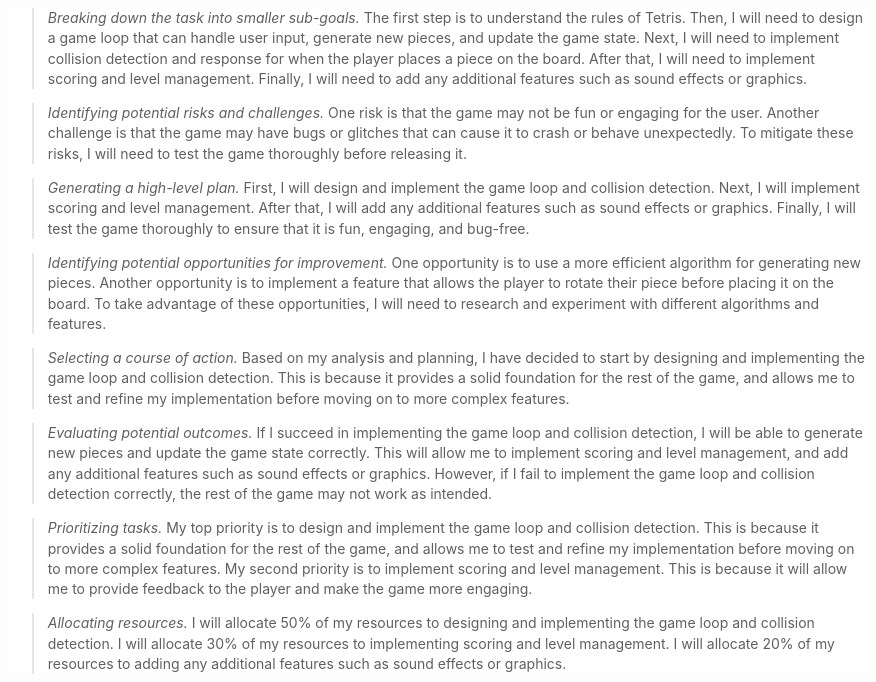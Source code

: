 > *Breaking down the task into smaller sub-goals.*
> The first step is to understand the rules of Tetris. 
> Then, I will need to design a game loop that can handle user input, generate new pieces, and update the game state.
> Next, I will need to implement collision detection and response for when the player places a piece on the board.
> After that, I will need to implement scoring and level management.
> Finally, I will need to add any additional features such as sound effects or graphics.

> *Identifying potential risks and challenges.*
> One risk is that the game may not be fun or engaging for the user. 
> Another challenge is that the game may have bugs or glitches that can cause it to crash or behave unexpectedly.
> To mitigate these risks, I will need to test the game thoroughly before releasing it.

> *Generating a high-level plan.*
> First, I will design and implement the game loop and collision detection.
> Next, I will implement scoring and level management.
> After that, I will add any additional features such as sound effects or graphics.
> Finally, I will test the game thoroughly to ensure that it is fun, engaging, and bug-free.

> *Identifying potential opportunities for improvement.*
> One opportunity is to use a more efficient algorithm for generating new pieces. 
> Another opportunity is to implement a feature that allows the player to rotate their piece before placing it on the board.
> To take advantage of these opportunities, I will need to research and experiment with different algorithms and features.

> *Selecting a course of action.*
> Based on my analysis and planning, I have decided to start by designing and implementing the game loop and collision detection. 
> This is because it provides a solid foundation for the rest of the game, and allows me to test and refine my implementation before moving on to more complex features.

> *Evaluating potential outcomes.*
> If I succeed in implementing the game loop and collision detection, I will be able to generate new pieces and update the game state correctly.
> This will allow me to implement scoring and level management, and add any additional features such as sound effects or graphics.
> However, if I fail to implement the game loop and collision detection correctly, the rest of the game may not work as intended.

> *Prioritizing tasks.*
> My top priority is to design and implement the game loop and collision detection. 
> This is because it provides a solid foundation for the rest of the game, and allows me to test and refine my implementation before moving on to more complex features.
> My second priority is to implement scoring and level management.
> This is because it will allow me to provide feedback to the player and make the game more engaging.

> *Allocating resources.*
> I will allocate 50% of my resources to designing and implementing the game loop and collision detection. 
> I will allocate 30% of my resources to implementing scoring and level management.
> I will allocate 20% of my resources to adding any additional features such as sound effects or graphics.
